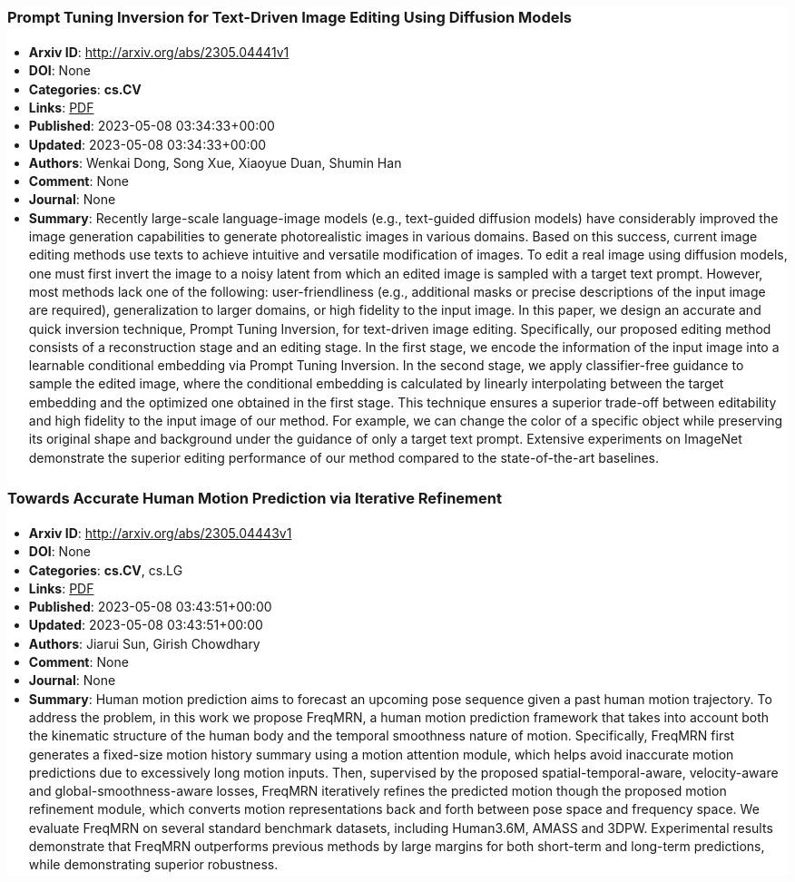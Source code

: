 

### Prompt Tuning Inversion for Text-Driven Image Editing Using Diffusion Models
- **Arxiv ID**: http://arxiv.org/abs/2305.04441v1
- **DOI**: None
- **Categories**: **cs.CV**
- **Links**: [PDF](http://arxiv.org/pdf/2305.04441v1)
- **Published**: 2023-05-08 03:34:33+00:00
- **Updated**: 2023-05-08 03:34:33+00:00
- **Authors**: Wenkai Dong, Song Xue, Xiaoyue Duan, Shumin Han
- **Comment**: None
- **Journal**: None
- **Summary**: Recently large-scale language-image models (e.g., text-guided diffusion models) have considerably improved the image generation capabilities to generate photorealistic images in various domains. Based on this success, current image editing methods use texts to achieve intuitive and versatile modification of images. To edit a real image using diffusion models, one must first invert the image to a noisy latent from which an edited image is sampled with a target text prompt. However, most methods lack one of the following: user-friendliness (e.g., additional masks or precise descriptions of the input image are required), generalization to larger domains, or high fidelity to the input image. In this paper, we design an accurate and quick inversion technique, Prompt Tuning Inversion, for text-driven image editing. Specifically, our proposed editing method consists of a reconstruction stage and an editing stage. In the first stage, we encode the information of the input image into a learnable conditional embedding via Prompt Tuning Inversion. In the second stage, we apply classifier-free guidance to sample the edited image, where the conditional embedding is calculated by linearly interpolating between the target embedding and the optimized one obtained in the first stage. This technique ensures a superior trade-off between editability and high fidelity to the input image of our method. For example, we can change the color of a specific object while preserving its original shape and background under the guidance of only a target text prompt. Extensive experiments on ImageNet demonstrate the superior editing performance of our method compared to the state-of-the-art baselines.



### Towards Accurate Human Motion Prediction via Iterative Refinement
- **Arxiv ID**: http://arxiv.org/abs/2305.04443v1
- **DOI**: None
- **Categories**: **cs.CV**, cs.LG
- **Links**: [PDF](http://arxiv.org/pdf/2305.04443v1)
- **Published**: 2023-05-08 03:43:51+00:00
- **Updated**: 2023-05-08 03:43:51+00:00
- **Authors**: Jiarui Sun, Girish Chowdhary
- **Comment**: None
- **Journal**: None
- **Summary**: Human motion prediction aims to forecast an upcoming pose sequence given a past human motion trajectory. To address the problem, in this work we propose FreqMRN, a human motion prediction framework that takes into account both the kinematic structure of the human body and the temporal smoothness nature of motion. Specifically, FreqMRN first generates a fixed-size motion history summary using a motion attention module, which helps avoid inaccurate motion predictions due to excessively long motion inputs. Then, supervised by the proposed spatial-temporal-aware, velocity-aware and global-smoothness-aware losses, FreqMRN iteratively refines the predicted motion though the proposed motion refinement module, which converts motion representations back and forth between pose space and frequency space. We evaluate FreqMRN on several standard benchmark datasets, including Human3.6M, AMASS and 3DPW. Experimental results demonstrate that FreqMRN outperforms previous methods by large margins for both short-term and long-term predictions, while demonstrating superior robustness.
